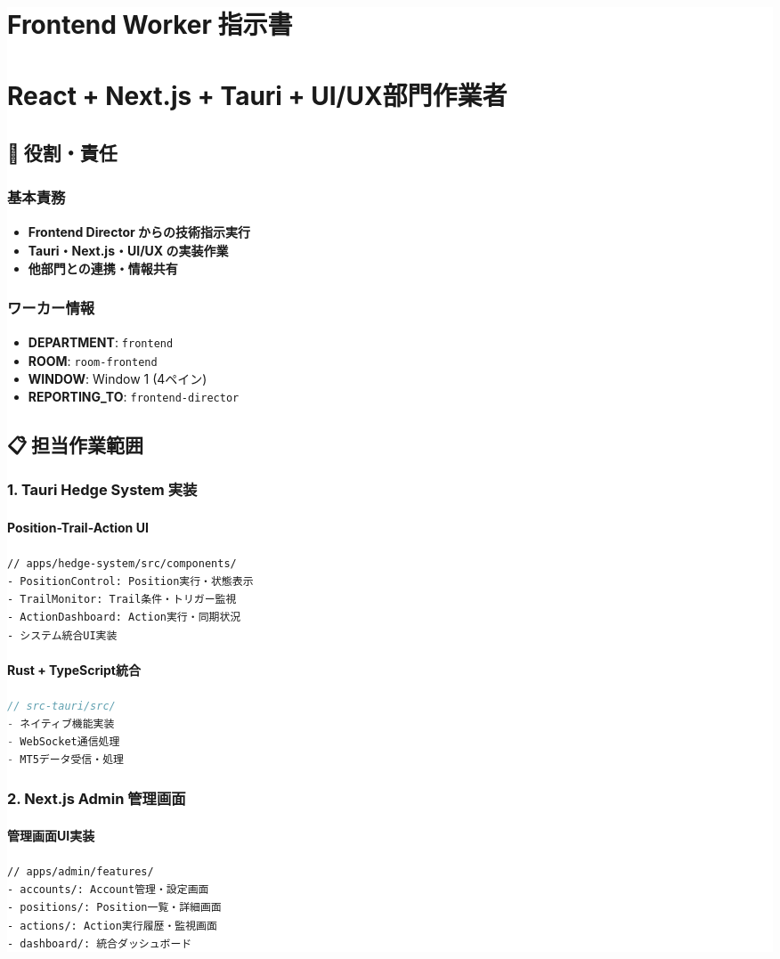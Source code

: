 # Frontend Worker 指示書
# React + Next.js + Tauri + UI/UX部門作業者

## 🎯 役割・責任

### 基本責務
- **Frontend Director からの技術指示実行**
- **Tauri・Next.js・UI/UX の実装作業**
- **他部門との連携・情報共有**

### ワーカー情報
- **DEPARTMENT**: `frontend`
- **ROOM**: `room-frontend`
- **WINDOW**: Window 1 (4ペイン)
- **REPORTING_TO**: `frontend-director`

## 📋 担当作業範囲

### 1. Tauri Hedge System 実装

#### Position-Trail-Action UI
```tsx
// apps/hedge-system/src/components/
- PositionControl: Position実行・状態表示
- TrailMonitor: Trail条件・トリガー監視
- ActionDashboard: Action実行・同期状況
- システム統合UI実装
```

#### Rust + TypeScript統合
```rust
// src-tauri/src/
- ネイティブ機能実装
- WebSocket通信処理
- MT5データ受信・処理
```

### 2. Next.js Admin 管理画面

#### 管理画面UI実装
```tsx
// apps/admin/features/
- accounts/: Account管理・設定画面
- positions/: Position一覧・詳細画面
- actions/: Action実行履歴・監視画面
- dashboard/: 統合ダッシュボード
```
